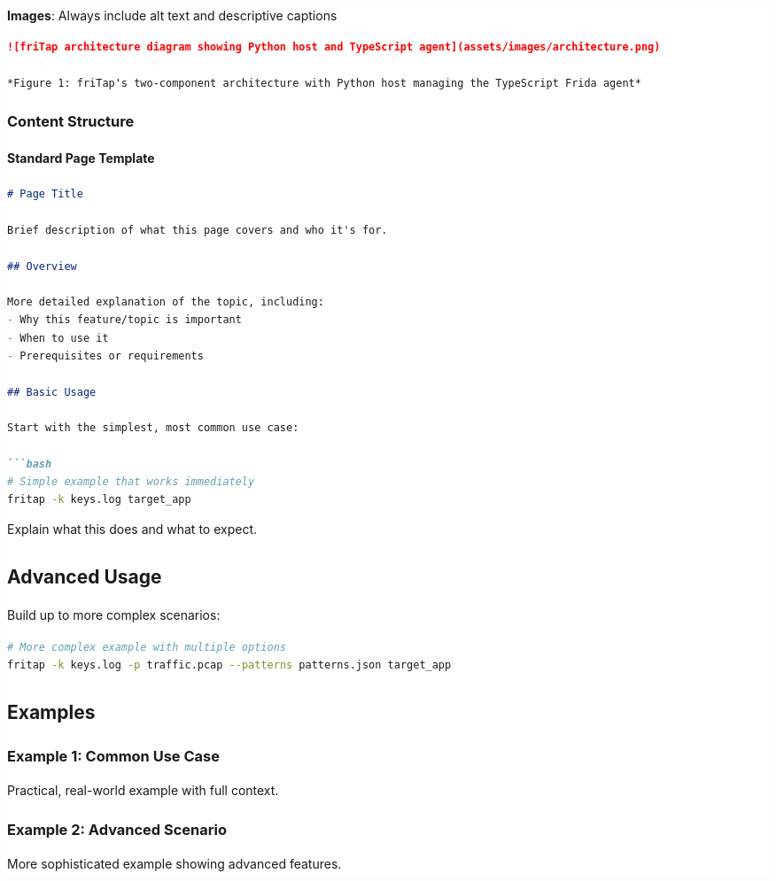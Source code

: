 **Images**: Always include alt text and descriptive captions
```markdown
![friTap architecture diagram showing Python host and TypeScript agent](assets/images/architecture.png)

*Figure 1: friTap's two-component architecture with Python host managing the TypeScript Frida agent*
```

### Content Structure

#### Standard Page Template
```markdown
# Page Title

Brief description of what this page covers and who it's for.

## Overview

More detailed explanation of the topic, including:
- Why this feature/topic is important
- When to use it
- Prerequisites or requirements

## Basic Usage

Start with the simplest, most common use case:

```bash
# Simple example that works immediately
fritap -k keys.log target_app
```

Explain what this does and what to expect.

## Advanced Usage

Build up to more complex scenarios:

```bash
# More complex example with multiple options
fritap -k keys.log -p traffic.pcap --patterns patterns.json target_app
```

## Examples

### Example 1: Common Use Case
Practical, real-world example with full context.

### Example 2: Advanced Scenario
More sophisticated example showing advanced features.
